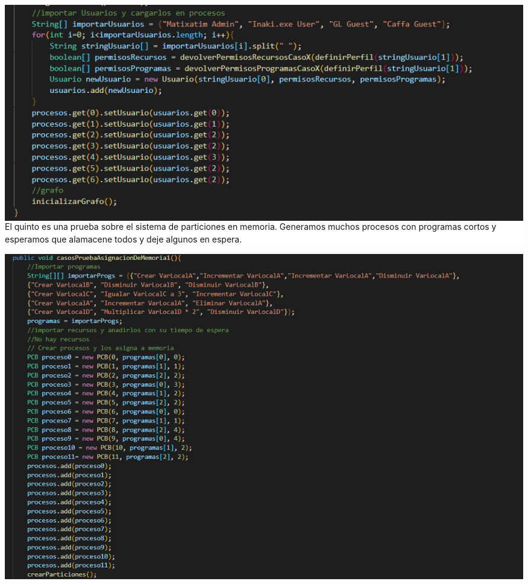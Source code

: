 <img src="imagenes_readme/prueba4_casos2.png"
     alt="Markdown Monster icon"
     style="float: left; margin-right: 10px;" />

El quinto es una prueba sobre el sistema de particiones en memoria. Generamos muchos procesos con programas cortos y esperamos que alamacene todos y deje algunos en espera.

<img src="imagenes_readme/prueba5_casos1.png"
     alt="Markdown Monster icon"
     style="float: left; margin-right: 10px;" />
